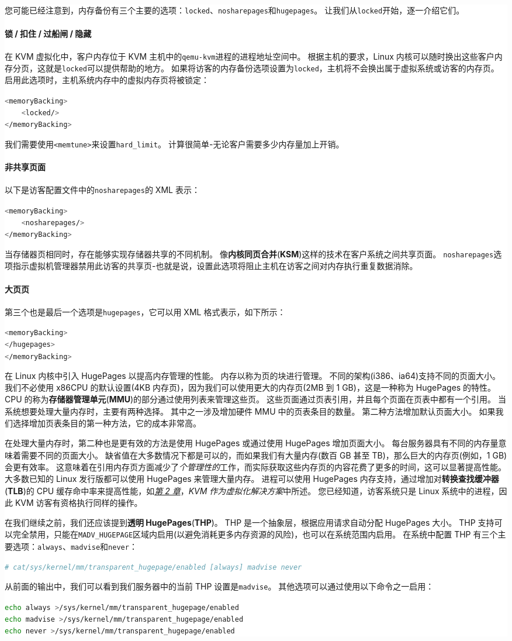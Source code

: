 您可能已经注意到，内存备份有三个主要的选项：`locked`、`nosharepages`和`hugepages`。 让我们从`locked`开始，逐一介绍它们。

#### 锁 / 扣住 / 过船闸 / 隐藏

在 KVM 虚拟化中，客户内存位于 KVM 主机中的`qemu-kvm`进程的进程地址空间中。 根据主机的要求，Linux 内核可以随时换出这些客户内存分页，这就是`locked`可以提供帮助的地方。 如果将访客的内存备份选项设置为`locked`，主机将不会换出属于虚拟系统或访客的内存页。 启用此选项时，主机系统内存中的虚拟内存页将被锁定：

```sh
<memoryBacking>
    <locked/>
</memoryBacking>
```

我们需要使用`<memtune>`来设置`hard_limit`。 计算很简单-无论客户需要多少内存量加上开销。

#### 非共享页面

以下是访客配置文件中的`nosharepages`的 XML 表示：

```sh
<memoryBacking>
    <nosharepages/>
</memoryBacking>
```

当存储器页相同时，存在能够实现存储器共享的不同机制。 像**内核同页合并**(**KSM**)这样的技术在客户系统之间共享页面。 `nosharepages`选项指示虚拟机管理器禁用此访客的共享页-也就是说，设置此选项将阻止主机在访客之间对内存执行重复数据消除。

#### 大页页

第三个也是最后一个选项是`hugepages`，它可以用 XML 格式表示，如下所示：

```sh
<memoryBacking>
</hugepages>
</memoryBacking>
```

在 Linux 内核中引入 HugePages 以提高内存管理的性能。 内存以称为页的块进行管理。 不同的架构(i386、ia64)支持不同的页面大小。 我们不必使用 x86CPU 的默认设置(4KB 内存页)，因为我们可以使用更大的内存页(2MB 到 1 GB)，这是一种称为 HugePages 的特性。 CPU 的称为**存储器管理单元**(**MMU**)的部分通过使用列表来管理这些页。 这些页面通过页表引用，并且每个页面在页表中都有一个引用。 当系统想要处理大量内存时，主要有两种选择。 其中之一涉及增加硬件 MMU 中的页表条目的数量。 第二种方法增加默认页面大小。 如果我们选择增加页表条目的第一种方法，它的成本非常高。

在处理大量内存时，第二种也是更有效的方法是使用 HugePages 或通过使用 HugePages 增加页面大小。 每台服务器具有不同的内存量意味着需要不同的页面大小。 缺省值在大多数情况下都是可以的，而如果我们有大量内存(数百 GB 甚至 TB)，那么巨大的内存页(例如，1 GB)会更有效率。 这意味着在引用内存页方面减少了*个管理性的*工作，而实际获取这些内存页的内容花费了更多的时间，这可以显著提高性能。 大多数已知的 Linux 发行版都可以使用 HugePages 来管理大量内存。 进程可以使用 HugePages 内存支持，通过增加对**转换查找缓冲器**(**TLB**)的 CPU 缓存命中率来提高性能，如[*第 2 章*](02.html#_idTextAnchor029)，*KVM 作为虚拟化解决方案*中所述。 您已经知道，访客系统只是 Linux 系统中的进程，因此 KVM 访客有资格执行同样的操作。

在我们继续之前，我们还应该提到**透明 HugePages**(**THP**)。 THP 是一个抽象层，根据应用请求自动分配 HugePages 大小。 THP 支持可以完全禁用，只能在`MADV_HUGEPAGE`区域内启用(以避免消耗更多内存资源的风险)，也可以在系统范围内启用。 在系统中配置 THP 有三个主要选项：`always`、`madvise`和`never`：

```sh
# cat/sys/kernel/mm/transparent_hugepage/enabled [always] madvise never
```

从前面的输出中，我们可以看到我们服务器中的当前 THP 设置是`madvise`。 其他选项可以通过使用以下命令之一启用：

```sh
echo always >/sys/kernel/mm/transparent_hugepage/enabled
echo madvise >/sys/kernel/mm/transparent_hugepage/enabled
echo never >/sys/kernel/mm/transparent_hugepage/enabled 
```
